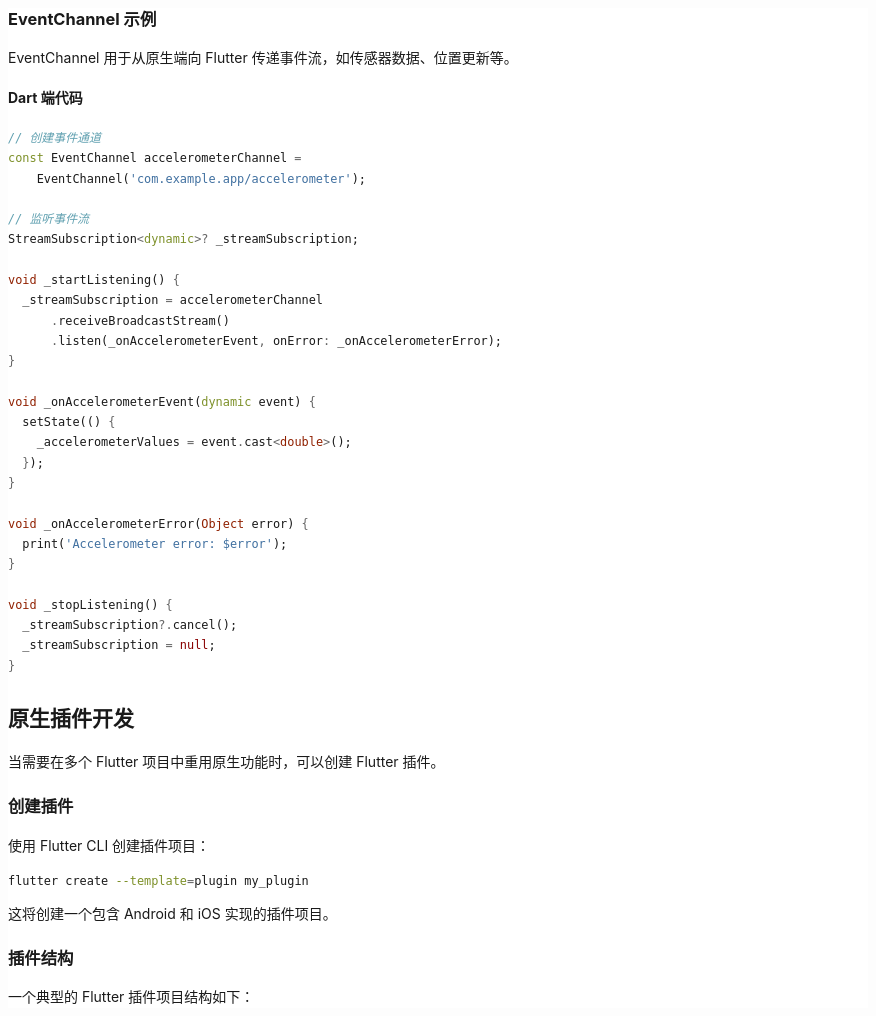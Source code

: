 ### EventChannel 示例

EventChannel 用于从原生端向 Flutter 传递事件流，如传感器数据、位置更新等。

#### Dart 端代码

```dart
// 创建事件通道
const EventChannel accelerometerChannel =
    EventChannel('com.example.app/accelerometer');

// 监听事件流
StreamSubscription<dynamic>? _streamSubscription;

void _startListening() {
  _streamSubscription = accelerometerChannel
      .receiveBroadcastStream()
      .listen(_onAccelerometerEvent, onError: _onAccelerometerError);
}

void _onAccelerometerEvent(dynamic event) {
  setState(() {
    _accelerometerValues = event.cast<double>();
  });
}

void _onAccelerometerError(Object error) {
  print('Accelerometer error: $error');
}

void _stopListening() {
  _streamSubscription?.cancel();
  _streamSubscription = null;
}
```

## 原生插件开发

当需要在多个 Flutter 项目中重用原生功能时，可以创建 Flutter 插件。

### 创建插件

使用 Flutter CLI 创建插件项目：

```bash
flutter create --template=plugin my_plugin
```

这将创建一个包含 Android 和 iOS 实现的插件项目。

### 插件结构

一个典型的 Flutter 插件项目结构如下：
